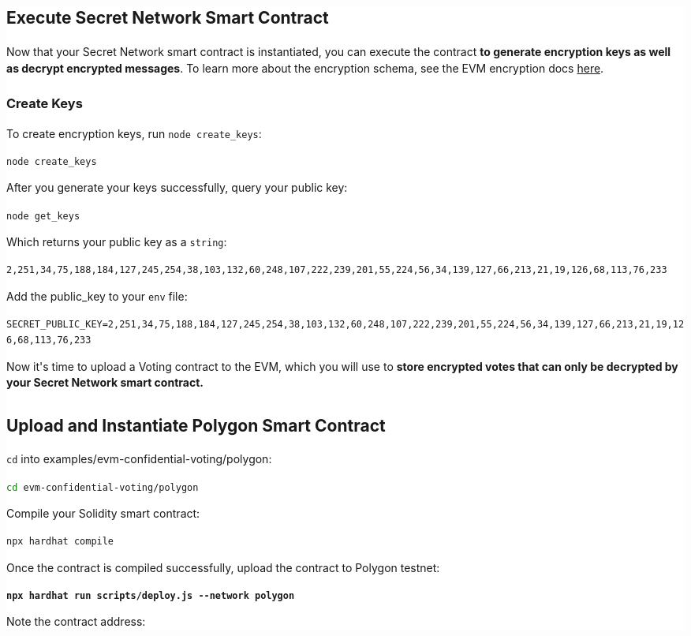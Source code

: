 ## Execute Secret Network Smart Contract

Now that your Secret Network smart contract is instantiated, you can execute the contract **to generate encryption keys as well as decrypt encrypted messages**. To learn more about the encryption schema, see the EVM encryption docs [here](evm-encryption-decryption-with-secret-contracts.md#encryption-scheme-overview).

### Create Keys

To create encryption keys, run `node create_keys`:&#x20;

```bash
node create_keys
```

After you generate your keys successfully, query your public key:

```bash
node get_keys
```

Which returns your public key as a `string`:&#x20;

```markup
2,251,34,75,188,184,127,245,254,38,103,132,60,248,107,222,239,201,55,224,56,34,139,127,66,213,21,19,126,68,113,76,233
```

Add the public\_key to your `env` file:

```properties
SECRET_PUBLIC_KEY=2,251,34,75,188,184,127,245,254,38,103,132,60,248,107,222,239,201,55,224,56,34,139,127,66,213,21,19,126,68,113,76,233
```

Now it's time to upload a Voting contract to the EVM, which you will use to **store encrypted votes that can only be decrypted by your Secret Network smart contract.**&#x20;

## Upload and Instantiate Polygon Smart Contract

`cd` into examples/evm-confidential-voting/polygon:

```bash
cd evm-confidential-voting/polygon
```

Compile your Solidity smart contract:&#x20;

```bash
npx hardhat compile
```

Once the contract is compiled successfully, upload the contract to Polygon testnet:&#x20;

<pre class="language-bash"><code class="lang-bash"><strong>npx hardhat run scripts/deploy.js --network polygon
</strong></code></pre>

Note the contract address:
